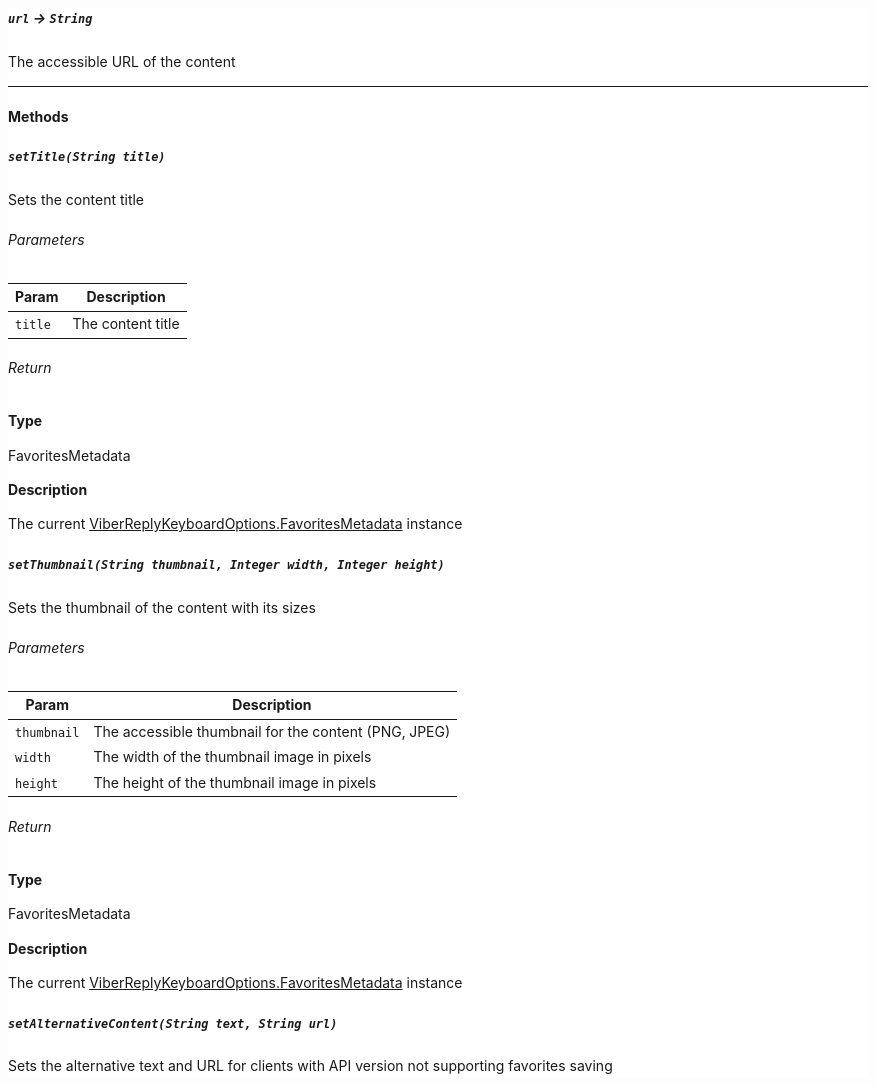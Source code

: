 ##### `url` → `String`

The accessible URL of the content

---

#### Methods

##### `setTitle(String title)`

Sets the content title

###### Parameters

| Param   | Description       |
| ------- | ----------------- |
| `title` | The content title |

###### Return

**Type**

FavoritesMetadata

**Description**

The current [ViberReplyKeyboardOptions.FavoritesMetadata](ViberReplyKeyboardOptions.FavoritesMetadata) instance

##### `setThumbnail(String thumbnail, Integer width, Integer height)`

Sets the thumbnail of the content with its sizes

###### Parameters

| Param       | Description                                          |
| ----------- | ---------------------------------------------------- |
| `thumbnail` | The accessible thumbnail for the content (PNG, JPEG) |
| `width`     | The width of the thumbnail image in pixels           |
| `height`    | The height of the thumbnail image in pixels          |

###### Return

**Type**

FavoritesMetadata

**Description**

The current [ViberReplyKeyboardOptions.FavoritesMetadata](ViberReplyKeyboardOptions.FavoritesMetadata) instance

##### `setAlternativeContent(String text, String url)`

Sets the alternative text and URL for clients with API version not supporting favorites saving
